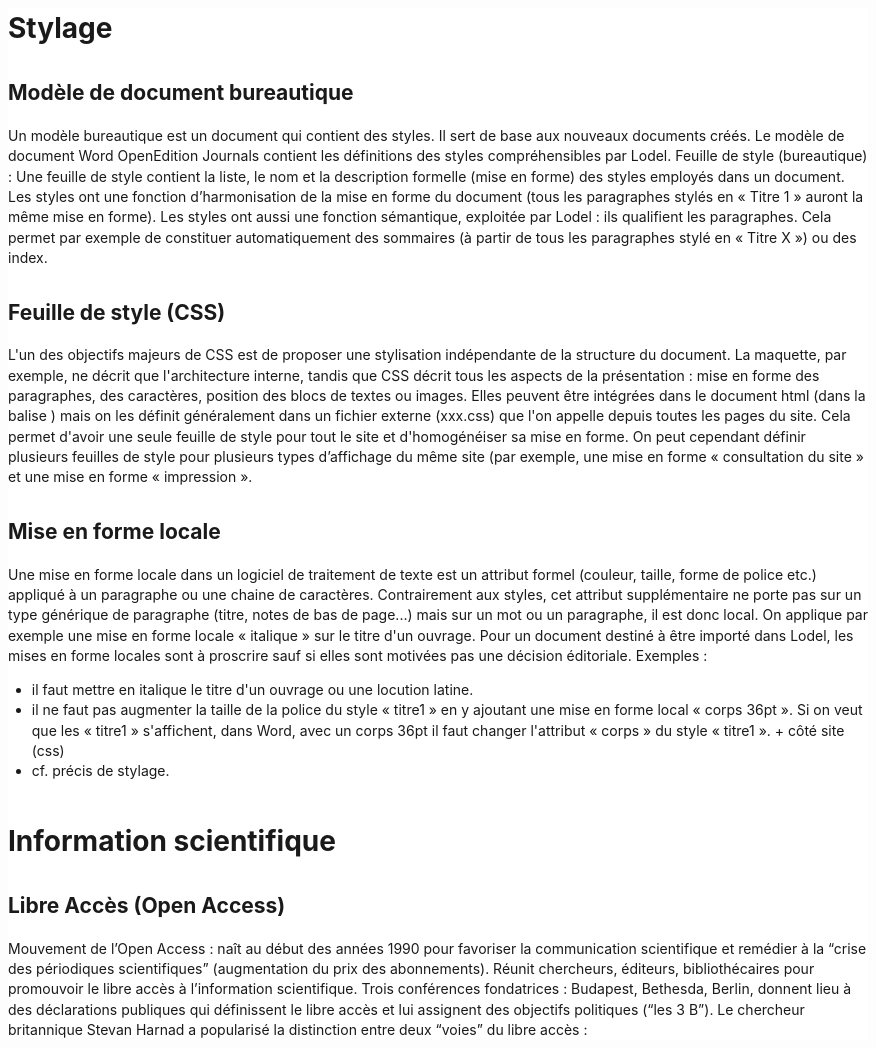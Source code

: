 Stylage
=======

Modèle de document bureautique
------------------------------

Un modèle bureautique est un document qui contient des styles. Il sert de base aux nouveaux documents créés. Le modèle de document Word OpenEdition Journals contient les définitions des styles compréhensibles par Lodel.
Feuille de style (bureautique) : Une feuille de style contient la liste, le nom et la description formelle (mise en forme) des styles employés dans un document. Les styles ont une fonction d’harmonisation de la mise en forme du document (tous les paragraphes stylés en « Titre 1 » auront la même mise en forme). Les styles ont aussi une fonction sémantique, exploitée par Lodel : ils qualifient les paragraphes. Cela permet par exemple de constituer automatiquement des sommaires (à partir de tous les paragraphes stylé en « Titre X ») ou des index.

Feuille de style (CSS)
----------------------

L'un des objectifs majeurs de CSS est de proposer une stylisation indépendante de la structure du document. La maquette, par exemple, ne décrit que l'architecture interne, tandis que CSS décrit tous les aspects de la présentation : mise en forme des paragraphes, des caractères, position des blocs de textes ou images. Elles peuvent être intégrées dans le document html (dans la balise <head>) mais on les définit généralement dans un fichier externe (xxx.css) que l'on appelle depuis toutes les pages du site. Cela permet d'avoir une seule feuille de style pour tout le site et d'homogénéiser sa mise en forme. On peut cependant définir plusieurs feuilles de style pour plusieurs types d’affichage du même site (par exemple, une mise en forme « consultation du site » et une mise en forme « impression ».

Mise en forme locale
--------------------

Une mise en forme locale dans un logiciel de traitement de texte est un attribut formel (couleur, taille, forme de police etc.) appliqué à un paragraphe ou une chaine de caractères. Contrairement aux styles, cet attribut supplémentaire ne porte pas sur un type générique de paragraphe (titre, notes de bas de page...) mais sur un mot ou un paragraphe, il est donc local. On applique par exemple une mise en forme locale « italique » sur le titre d'un ouvrage. Pour un document destiné à être importé dans Lodel, les mises en forme locales sont à proscrire sauf si elles sont motivées pas une décision éditoriale.
Exemples :

- il faut mettre en italique le titre d'un ouvrage ou une locution latine.
-	il ne faut pas augmenter la taille de la police du style « titre1 » en y ajoutant une mise en forme local « corps 36pt ». Si on veut que les « titre1 » s'affichent, dans Word, avec un corps 36pt il faut changer l'attribut « corps » du style « titre1 ». + côté site (css)
-	cf. précis de stylage.

Information scientifique
========================

Libre Accès (Open Access)
-------------------------

Mouvement de l’Open Access : naît au début des années 1990 pour favoriser la communication scientifique et remédier à la “crise des périodiques scientifiques” (augmentation du prix des abonnements). Réunit chercheurs, éditeurs, bibliothécaires pour promouvoir le libre accès à l’information scientifique. Trois conférences fondatrices : Budapest, Bethesda, Berlin, donnent lieu à des déclarations publiques qui définissent le libre accès et lui assignent des objectifs politiques (“les 3 B”). 
Le chercheur britannique Stevan Harnad a popularisé la distinction entre deux “voies” du libre accès :
